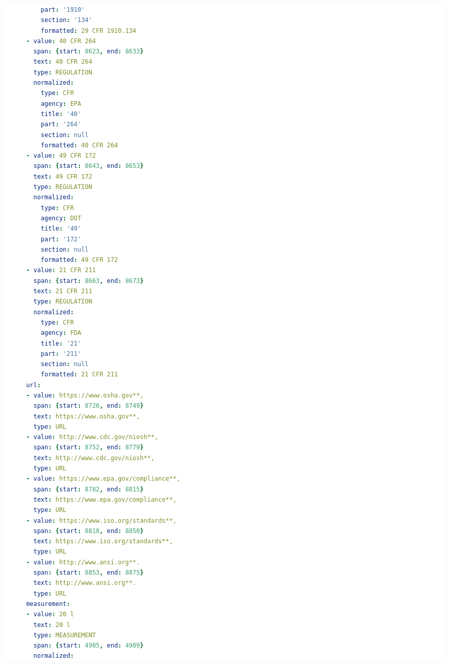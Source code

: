 ```yaml
          part: '1910'
          section: '134'
          formatted: 29 CFR 1910.134
      - value: 40 CFR 264
        span: {start: 8623, end: 8633}
        text: 40 CFR 264
        type: REGULATION
        normalized:
          type: CFR
          agency: EPA
          title: '40'
          part: '264'
          section: null
          formatted: 40 CFR 264
      - value: 49 CFR 172
        span: {start: 8643, end: 8653}
        text: 49 CFR 172
        type: REGULATION
        normalized:
          type: CFR
          agency: DOT
          title: '49'
          part: '172'
          section: null
          formatted: 49 CFR 172
      - value: 21 CFR 211
        span: {start: 8663, end: 8673}
        text: 21 CFR 211
        type: REGULATION
        normalized:
          type: CFR
          agency: FDA
          title: '21'
          part: '211'
          section: null
          formatted: 21 CFR 211
      url:
      - value: https://www.osha.gov**,
        span: {start: 8726, end: 8749}
        text: https://www.osha.gov**,
        type: URL
      - value: http://www.cdc.gov/niosh**,
        span: {start: 8752, end: 8779}
        text: http://www.cdc.gov/niosh**,
        type: URL
      - value: https://www.epa.gov/compliance**,
        span: {start: 8782, end: 8815}
        text: https://www.epa.gov/compliance**,
        type: URL
      - value: https://www.iso.org/standards**,
        span: {start: 8818, end: 8850}
        text: https://www.iso.org/standards**,
        type: URL
      - value: http://www.ansi.org**.
        span: {start: 8853, end: 8875}
        text: http://www.ansi.org**.
        type: URL
      measurement:
      - value: 20 l
        text: 20 l
        type: MEASUREMENT
        span: {start: 4905, end: 4909}
        normalized:
```